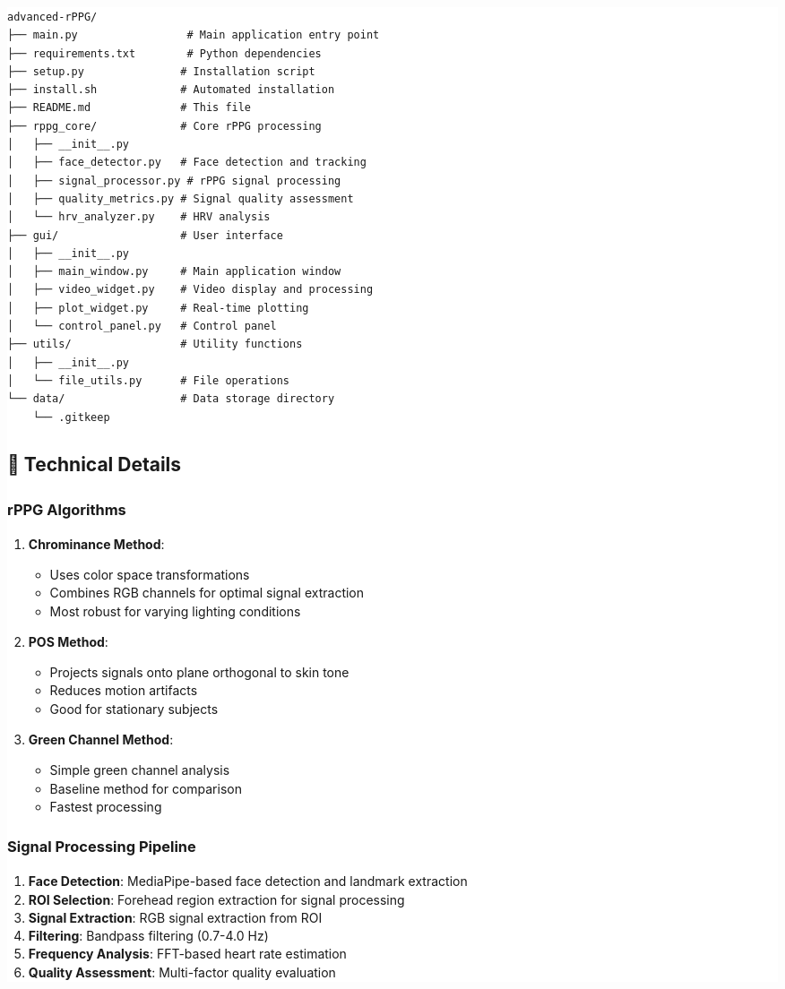 ```
advanced-rPPG/
├── main.py                 # Main application entry point
├── requirements.txt        # Python dependencies
├── setup.py               # Installation script
├── install.sh             # Automated installation
├── README.md              # This file
├── rppg_core/             # Core rPPG processing
│   ├── __init__.py
│   ├── face_detector.py   # Face detection and tracking
│   ├── signal_processor.py # rPPG signal processing
│   ├── quality_metrics.py # Signal quality assessment
│   └── hrv_analyzer.py    # HRV analysis
├── gui/                   # User interface
│   ├── __init__.py
│   ├── main_window.py     # Main application window
│   ├── video_widget.py    # Video display and processing
│   ├── plot_widget.py     # Real-time plotting
│   └── control_panel.py   # Control panel
├── utils/                 # Utility functions
│   ├── __init__.py
│   └── file_utils.py      # File operations
└── data/                  # Data storage directory
    └── .gitkeep
```

## 🧪 Technical Details

### rPPG Algorithms

1. **Chrominance Method**:
   - Uses color space transformations
   - Combines RGB channels for optimal signal extraction
   - Most robust for varying lighting conditions

2. **POS Method**:
   - Projects signals onto plane orthogonal to skin tone
   - Reduces motion artifacts
   - Good for stationary subjects

3. **Green Channel Method**:
   - Simple green channel analysis
   - Baseline method for comparison
   - Fastest processing

### Signal Processing Pipeline

1. **Face Detection**: MediaPipe-based face detection and landmark extraction
2. **ROI Selection**: Forehead region extraction for signal processing
3. **Signal Extraction**: RGB signal extraction from ROI
4. **Filtering**: Bandpass filtering (0.7-4.0 Hz)
5. **Frequency Analysis**: FFT-based heart rate estimation
6. **Quality Assessment**: Multi-factor quality evaluation
